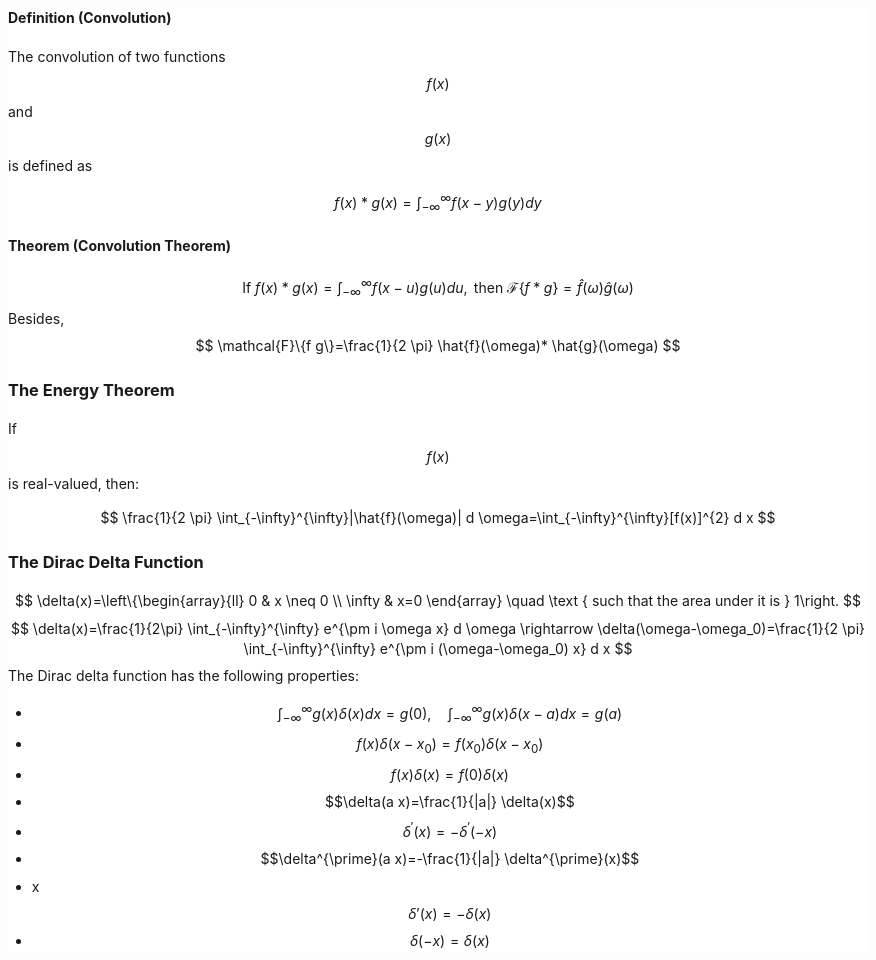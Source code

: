 #### Definition (Convolution)

The convolution of two functions $$f(x)$$ and $$g(x)$$ is defined as

$$
f(x) *g(x)=\int_{-\infty}^{\infty} f(x-y) g(y) d y
$$

#### Theorem (Convolution Theorem)

$$
\text { If } f(x) * g(x)=\int_{-\infty}^{\infty} f(x-u) g(u) d u, \text { then } \mathcal{F}\{f * g\}=\hat{f}(\omega) \hat{g}(\omega)
$$
Besides,
$$
\mathcal{F}\{f g\}=\frac{1}{2 \pi} \hat{f}(\omega)* \hat{g}(\omega)
$$

### The Energy Theorem

If $$f(x)$$ is real-valued, then:

$$
\frac{1}{2 \pi} \int_{-\infty}^{\infty}|\hat{f}(\omega)| d \omega=\int_{-\infty}^{\infty}[f(x)]^{2} d x
$$

### The Dirac Delta Function

$$
\delta(x)=\left\{\begin{array}{ll}
0 & x \neq 0 \\
\infty & x=0
\end{array}  \quad \text { such that the area under it is } 1\right.
$$
$$
\delta(x)=\frac{1}{2\pi} \int_{-\infty}^{\infty} e^{\pm i \omega x} d \omega \rightarrow \delta(\omega-\omega_0)=\frac{1}{2 \pi} \int_{-\infty}^{\infty} e^{\pm i (\omega-\omega_0) x} d x
$$
The Dirac delta function has the following properties:

- $$
  \int_{-\infty}^{\infty} g(x) \delta(x) d x=g(0), \quad \int_{-\infty}^{\infty} g(x) \delta(x-a) d x=g(a)
$$
- $$f(x) \delta(x-x_0)=f(x_0) \delta(x-x_0)$$
- $$f(x) \delta(x)=f(0) \delta(x)$$
- $$\delta(a x)=\frac{1}{|a|} \delta(x)$$
- $$\delta^{\prime}(x)=-\delta^{\prime}(-x)$$
- $$\delta^{\prime}(a x)=-\frac{1}{|a|} \delta^{\prime}(x)$$
- x $$\delta'(x) = -\delta(x)$$
- $$\delta(-x)=\delta(x)$$
